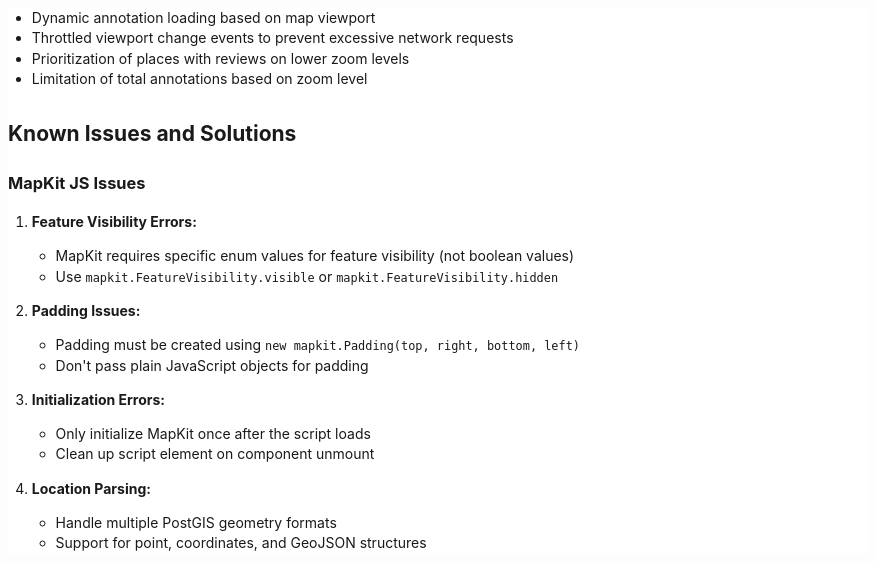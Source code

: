 - Dynamic annotation loading based on map viewport
- Throttled viewport change events to prevent excessive network requests
- Prioritization of places with reviews on lower zoom levels
- Limitation of total annotations based on zoom level

## Known Issues and Solutions

### MapKit JS Issues

1. **Feature Visibility Errors:**
   - MapKit requires specific enum values for feature visibility (not boolean values)
   - Use `mapkit.FeatureVisibility.visible` or `mapkit.FeatureVisibility.hidden`

2. **Padding Issues:**
   - Padding must be created using `new mapkit.Padding(top, right, bottom, left)`
   - Don't pass plain JavaScript objects for padding

3. **Initialization Errors:**
   - Only initialize MapKit once after the script loads
   - Clean up script element on component unmount

4. **Location Parsing:**
   - Handle multiple PostGIS geometry formats
   - Support for point, coordinates, and GeoJSON structures
